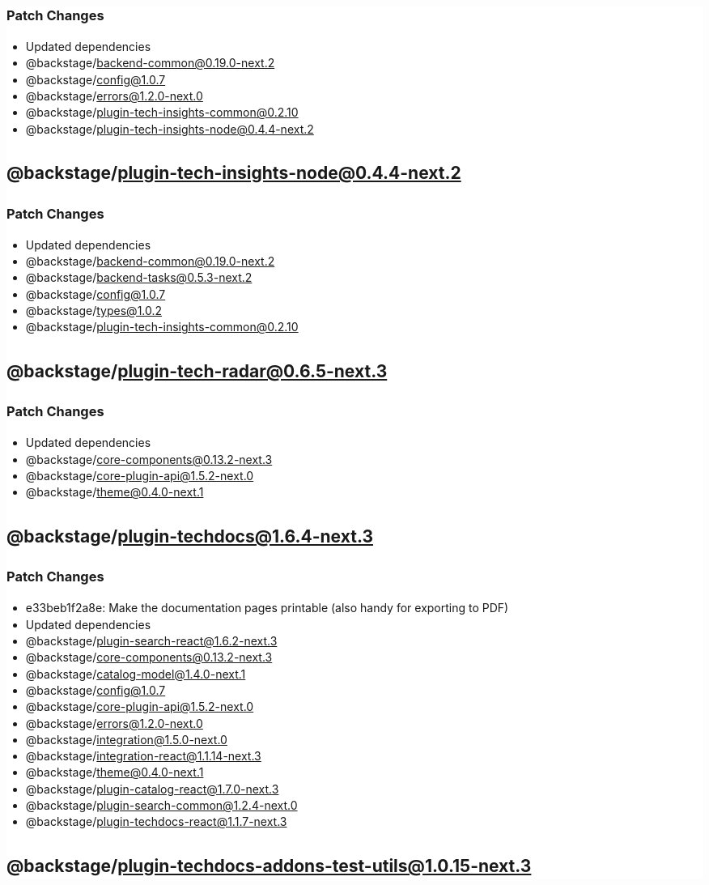 ### Patch Changes

- Updated dependencies
 - @backstage/backend-common@0.19.0-next.2
 - @backstage/config@1.0.7
 - @backstage/errors@1.2.0-next.0
 - @backstage/plugin-tech-insights-common@0.2.10
 - @backstage/plugin-tech-insights-node@0.4.4-next.2

## @backstage/plugin-tech-insights-node@0.4.4-next.2

### Patch Changes

- Updated dependencies
 - @backstage/backend-common@0.19.0-next.2
 - @backstage/backend-tasks@0.5.3-next.2
 - @backstage/config@1.0.7
 - @backstage/types@1.0.2
 - @backstage/plugin-tech-insights-common@0.2.10

## @backstage/plugin-tech-radar@0.6.5-next.3

### Patch Changes

- Updated dependencies
 - @backstage/core-components@0.13.2-next.3
 - @backstage/core-plugin-api@1.5.2-next.0
 - @backstage/theme@0.4.0-next.1

## @backstage/plugin-techdocs@1.6.4-next.3

### Patch Changes

- e33beb1f2a8e: Make the documentation pages printable (also handy for exporting to PDF)
- Updated dependencies
 - @backstage/plugin-search-react@1.6.2-next.3
 - @backstage/core-components@0.13.2-next.3
 - @backstage/catalog-model@1.4.0-next.1
 - @backstage/config@1.0.7
 - @backstage/core-plugin-api@1.5.2-next.0
 - @backstage/errors@1.2.0-next.0
 - @backstage/integration@1.5.0-next.0
 - @backstage/integration-react@1.1.14-next.3
 - @backstage/theme@0.4.0-next.1
 - @backstage/plugin-catalog-react@1.7.0-next.3
 - @backstage/plugin-search-common@1.2.4-next.0
 - @backstage/plugin-techdocs-react@1.1.7-next.3

## @backstage/plugin-techdocs-addons-test-utils@1.0.15-next.3
